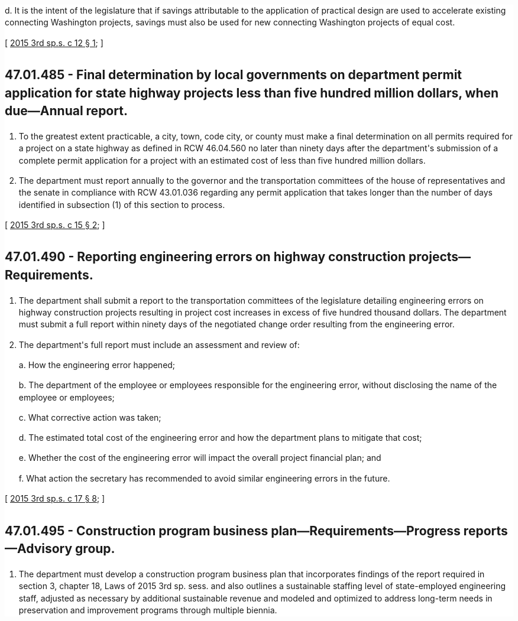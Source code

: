    d. It is the intent of the legislature that if savings attributable to the application of practical design are used to accelerate existing connecting Washington projects, savings must also be used for new connecting Washington projects of equal cost.

\[ [2015 3rd sp.s. c 12 § 1](http://lawfilesext.leg.wa.gov/biennium/2015-16/Pdf/Bills/Session%20Laws/House/2012-S.SL.pdf?cite=2015%203rd%20sp.s.%20c%2012%20§%201); \]

## 47.01.485 - Final determination by local governments on department permit application for state highway projects less than five hundred million dollars, when due—Annual report.
1. To the greatest extent practicable, a city, town, code city, or county must make a final determination on all permits required for a project on a state highway as defined in RCW 46.04.560 no later than ninety days after the department's submission of a complete permit application for a project with an estimated cost of less than five hundred million dollars.

2. The department must report annually to the governor and the transportation committees of the house of representatives and the senate in compliance with RCW 43.01.036 regarding any permit application that takes longer than the number of days identified in subsection (1) of this section to process.

\[ [2015 3rd sp.s. c 15 § 2](http://lawfilesext.leg.wa.gov/biennium/2015-16/Pdf/Bills/Session%20Laws/Senate/5994-S.SL.pdf?cite=2015%203rd%20sp.s.%20c%2015%20§%202); \]

## 47.01.490 - Reporting engineering errors on highway construction projects—Requirements.
1. The department shall submit a report to the transportation committees of the legislature detailing engineering errors on highway construction projects resulting in project cost increases in excess of five hundred thousand dollars. The department must submit a full report within ninety days of the negotiated change order resulting from the engineering error.

2. The department's full report must include an assessment and review of:

   a. How the engineering error happened;

   b. The department of the employee or employees responsible for the engineering error, without disclosing the name of the employee or employees;

   c. What corrective action was taken;

   d. The estimated total cost of the engineering error and how the department plans to mitigate that cost;

   e. Whether the cost of the engineering error will impact the overall project financial plan; and

   f. What action the secretary has recommended to avoid similar engineering errors in the future.

\[ [2015 3rd sp.s. c 17 § 8](http://lawfilesext.leg.wa.gov/biennium/2015-16/Pdf/Bills/Session%20Laws/Senate/5996-S.SL.pdf?cite=2015%203rd%20sp.s.%20c%2017%20§%208); \]

## 47.01.495 - Construction program business plan—Requirements—Progress reports—Advisory group.
1. The department must develop a construction program business plan that incorporates findings of the report required in section 3, chapter 18, Laws of 2015 3rd sp. sess. and also outlines a sustainable staffing level of state-employed engineering staff, adjusted as necessary by additional sustainable revenue and modeled and optimized to address long-term needs in preservation and improvement programs through multiple biennia.
